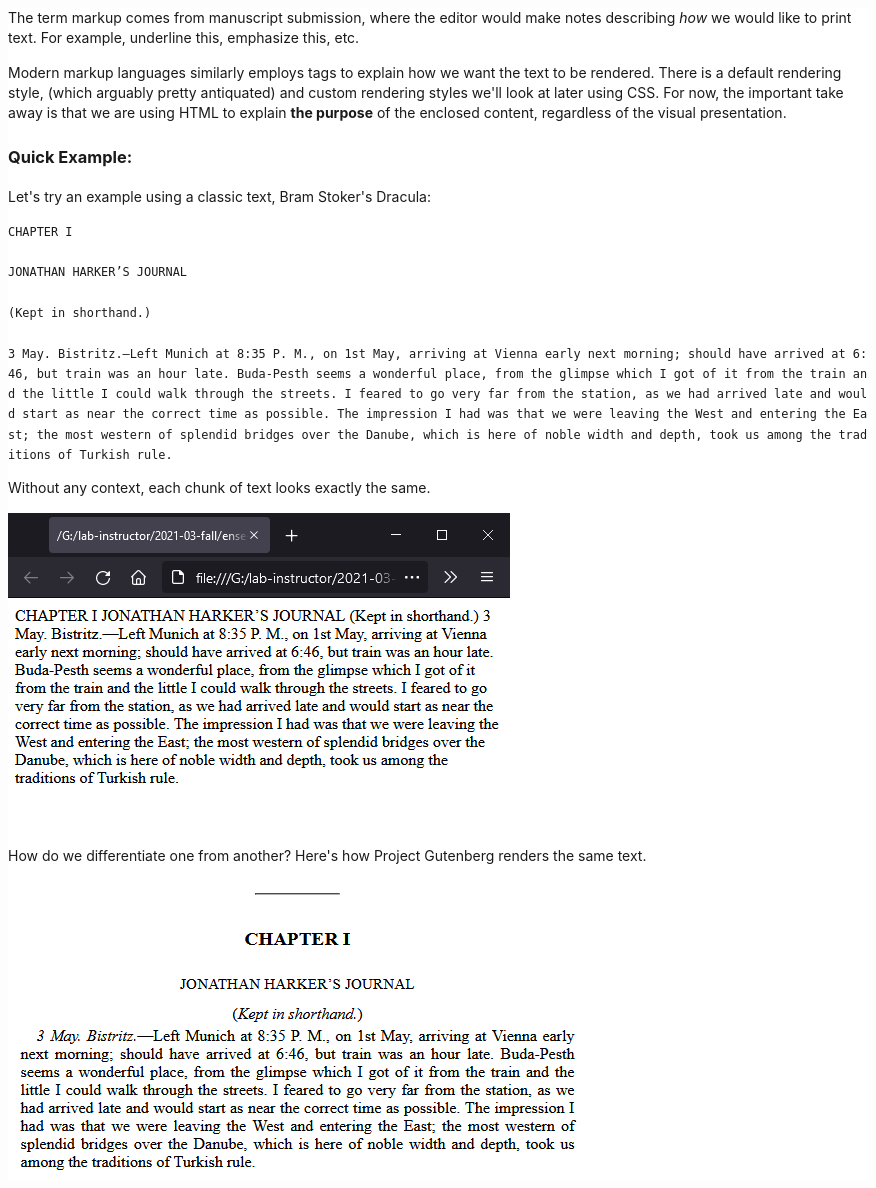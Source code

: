 The term markup comes from manuscript submission, where the editor would make notes describing _how_ we would like to print text. For example, underline this, emphasize this, etc.

Modern markup languages similarly employs tags to explain how we want the text to be rendered. There is a default rendering style, (which arguably pretty antiquated) and custom rendering styles we'll look at later using CSS. For now, the important take away is that we are using HTML to explain **the purpose** of the enclosed content, regardless of the visual presentation.

### Quick Example:

Let's try an example using a classic text, Bram Stoker's Dracula:

```
CHAPTER I

JONATHAN HARKER’S JOURNAL

(Kept in shorthand.)

3 May. Bistritz.—Left Munich at 8:35 P. M., on 1st May, arriving at Vienna early next morning; should have arrived at 6:46, but train was an hour late. Buda-Pesth seems a wonderful place, from the glimpse which I got of it from the train and the little I could walk through the streets. I feared to go very far from the station, as we had arrived late and would start as near the correct time as possible. The impression I had was that we were leaving the West and entering the East; the most western of splendid bridges over the Danube, which is here of noble width and depth, took us among the traditions of Turkish rule.
```

Without any context, each chunk of text looks exactly the same. 

![](res/wall-of-text.png)

How do we differentiate one from another? Here's how Project Gutenberg renders the same text.

![](res/dracula-formatted.png)
